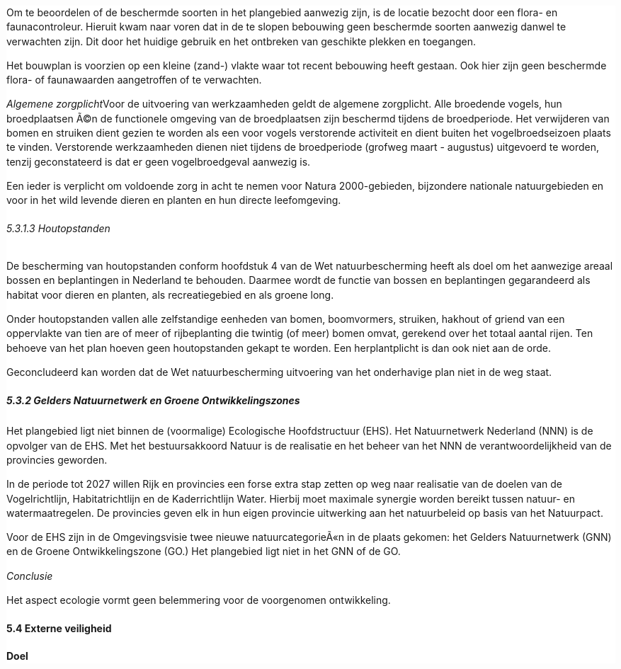 Om te beoordelen of de beschermde soorten in het plangebied aanwezig zijn, is de locatie bezocht door een flora\- en faunacontroleur. Hieruit kwam naar voren dat in de te slopen bebouwing geen beschermde soorten aanwezig danwel te verwachten zijn. Dit door het huidige gebruik en het ontbreken van geschikte plekken en toegangen.

Het bouwplan is voorzien op een kleine (zand\-) vlakte waar tot recent bebouwing heeft gestaan. Ook hier zijn geen beschermde flora\- of faunawaarden aangetroffen of te verwachten.

*Algemene zorgplicht*Voor de uitvoering van werkzaamheden geldt de algemene zorgplicht. Alle broedende vogels, hun broedplaatsen Ã©n de functionele omgeving van de broedplaatsen zijn beschermd tijdens de broedperiode. Het verwijderen van bomen en struiken dient gezien te worden als een voor vogels verstorende activiteit en dient buiten het vogelbroedseizoen plaats te vinden. Verstorende werkzaamheden dienen niet tijdens de broedperiode (grofweg maart \- augustus) uitgevoerd te worden, tenzij geconstateerd is dat er geen vogelbroedgeval aanwezig is.

Een ieder is verplicht om voldoende zorg in acht te nemen voor Natura 2000\-gebieden, bijzondere nationale natuurgebieden en voor in het wild levende dieren en planten en hun directe leefomgeving.

###### 5\.3\.1\.3 Houtopstanden

De bescherming van houtopstanden conform hoofdstuk 4 van de Wet natuurbescherming heeft als doel om het aanwezige areaal bossen en beplantingen in Nederland te behouden. Daarmee wordt de functie van bossen en beplantingen gegarandeerd als habitat voor dieren en planten, als recreatiegebied en als groene long.

Onder houtopstanden vallen alle zelfstandige eenheden van bomen, boomvormers, struiken, hakhout of griend van een oppervlakte van tien are of meer of rijbeplanting die twintig (of meer) bomen omvat, gerekend over het totaal aantal rijen. Ten behoeve van het plan hoeven geen houtopstanden gekapt te worden. Een herplantplicht is dan ook niet aan de orde.

Geconcludeerd kan worden dat de Wet natuurbescherming uitvoering van het onderhavige plan niet in de weg staat.

##### 5\.3\.2 Gelders Natuurnetwerk en Groene Ontwikkelingszones

Het plangebied ligt niet binnen de (voormalige) Ecologische Hoofdstructuur (EHS). Het Natuurnetwerk Nederland (NNN) is de opvolger van de EHS. Met het bestuursakkoord Natuur is de realisatie en het beheer van het NNN de verantwoordelijkheid van de provincies geworden.

In de periode tot 2027 willen Rijk en provincies een forse extra stap zetten op weg naar realisatie van de doelen van de Vogelrichtlijn, Habitatrichtlijn en de Kaderrichtlijn Water. Hierbij moet maximale synergie worden bereikt tussen natuur\- en watermaatregelen. De provincies geven elk in hun eigen provincie uitwerking aan het natuurbeleid op basis van het Natuurpact.

Voor de EHS zijn in de Omgevingsvisie twee nieuwe natuurcategorieÃ«n in de plaats gekomen: het Gelders Natuurnetwerk (GNN) en de Groene Ontwikkelingszone (GO.) Het plangebied ligt niet in het GNN of de GO.

*Conclusie*

Het aspect ecologie vormt geen belemmering voor de voorgenomen ontwikkeling.

#### 5\.4 Externe veiligheid

**Doel**
